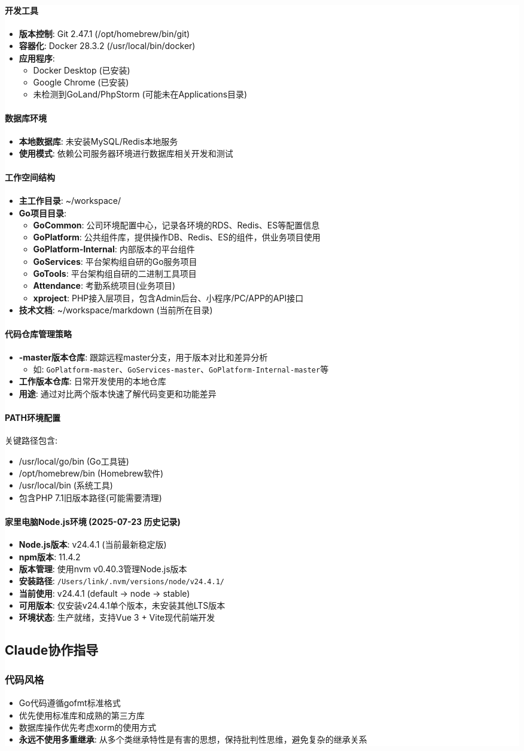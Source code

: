 #### 开发工具
- **版本控制**: Git 2.47.1 (/opt/homebrew/bin/git)
- **容器化**: Docker 28.3.2 (/usr/local/bin/docker)
- **应用程序**: 
  - Docker Desktop (已安装)
  - Google Chrome (已安装)
  - 未检测到GoLand/PhpStorm (可能未在Applications目录)

#### 数据库环境
- **本地数据库**: 未安装MySQL/Redis本地服务
- **使用模式**: 依赖公司服务器环境进行数据库相关开发和测试

#### 工作空间结构
- **主工作目录**: ~/workspace/
- **Go项目目录**: 
  - **GoCommon**: 公司环境配置中心，记录各环境的RDS、Redis、ES等配置信息
  - **GoPlatform**: 公共组件库，提供操作DB、Redis、ES的组件，供业务项目使用
  - **GoPlatform-Internal**: 内部版本的平台组件
  - **GoServices**: 平台架构组自研的Go服务项目
  - **GoTools**: 平台架构组自研的二进制工具项目
  - **Attendance**: 考勤系统项目(业务项目)
  - **xproject**: PHP接入层项目，包含Admin后台、小程序/PC/APP的API接口
- **技术文档**: ~/workspace/markdown (当前所在目录)

#### 代码仓库管理策略
- **-master版本仓库**: 跟踪远程master分支，用于版本对比和差异分析
  - 如: `GoPlatform-master`、`GoServices-master`、`GoPlatform-Internal-master`等
- **工作版本仓库**: 日常开发使用的本地仓库
- **用途**: 通过对比两个版本快速了解代码变更和功能差异

#### PATH环境配置
关键路径包含:
- /usr/local/go/bin (Go工具链)
- /opt/homebrew/bin (Homebrew软件)
- /usr/local/bin (系统工具)
- 包含PHP 7.1旧版本路径(可能需要清理)

#### 家里电脑Node.js环境 (2025-07-23 历史记录)
- **Node.js版本**: v24.4.1 (当前最新稳定版)
- **npm版本**: 11.4.2
- **版本管理**: 使用nvm v0.40.3管理Node.js版本
- **安装路径**: `/Users/link/.nvm/versions/node/v24.4.1/`
- **当前使用**: v24.4.1 (default -> node -> stable)
- **可用版本**: 仅安装v24.4.1单个版本，未安装其他LTS版本
- **环境状态**: 生产就绪，支持Vue 3 + Vite现代前端开发

## Claude协作指导

### 代码风格
- Go代码遵循gofmt标准格式
- 优先使用标准库和成熟的第三方库
- 数据库操作优先考虑xorm的使用方式
- **永远不使用多重继承**: 从多个类继承特性是有害的思想，保持批判性思维，避免复杂的继承关系

